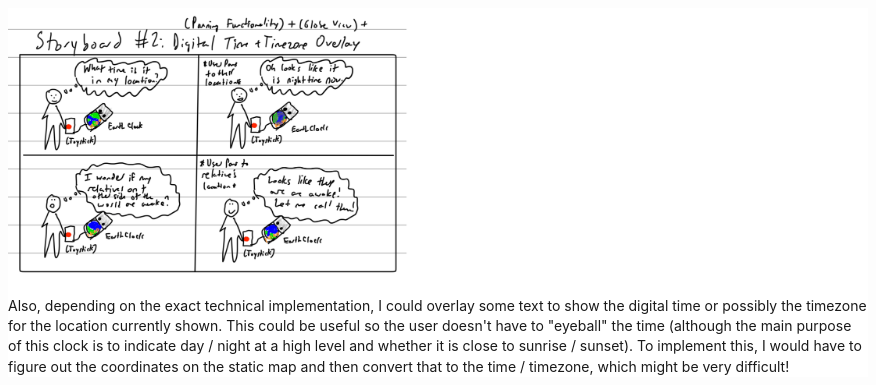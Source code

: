 <img src="img/part_g_storyboard_2.png" alt="Part G Storyboard 2" width=400>

Also, depending on the exact technical implementation, I could overlay some text to show the digital time or possibly the timezone for the location currently shown. This could be useful so the user doesn't have to "eyeball" the time (although the main purpose of this clock is to indicate day / night at a high level and whether it is close to sunrise / sunset). To implement this, I would have to figure out the coordinates on the static map and then convert that to the time / timezone, which might be very difficult!
